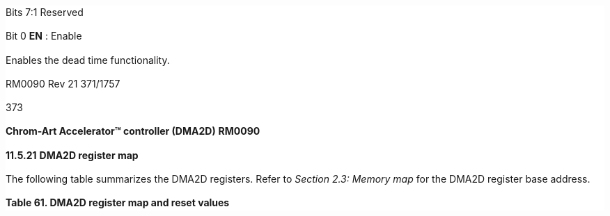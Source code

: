 Bits 7:1 Reserved


Bit 0 **EN** : Enable

Enables the dead time functionality.


RM0090 Rev 21 371/1757



373


**Chrom-Art Accelerator™ controller (DMA2D)** **RM0090**


**11.5.21** **DMA2D register map**


The following table summarizes the DMA2D registers. Refer to _Section 2.3: Memory map_
for the DMA2D register base address.


**Table 61. DMA2D register map and reset values**

























































